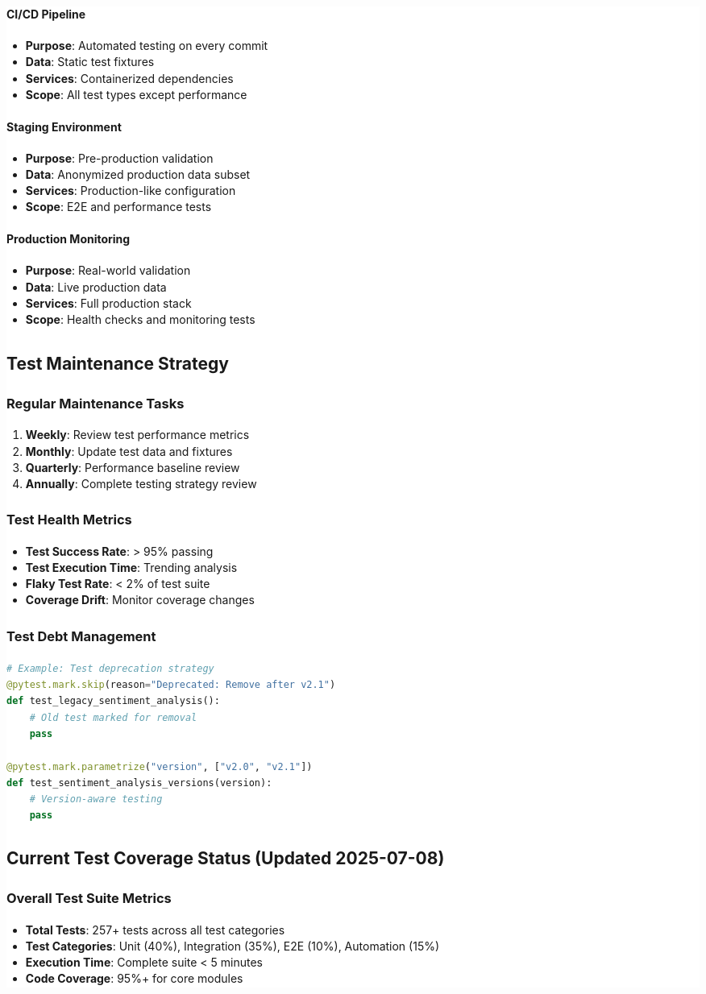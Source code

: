 #### CI/CD Pipeline
- **Purpose**: Automated testing on every commit
- **Data**: Static test fixtures
- **Services**: Containerized dependencies
- **Scope**: All test types except performance

#### Staging Environment
- **Purpose**: Pre-production validation
- **Data**: Anonymized production data subset
- **Services**: Production-like configuration
- **Scope**: E2E and performance tests

#### Production Monitoring
- **Purpose**: Real-world validation
- **Data**: Live production data
- **Services**: Full production stack
- **Scope**: Health checks and monitoring tests

## Test Maintenance Strategy

### Regular Maintenance Tasks
1. **Weekly**: Review test performance metrics
2. **Monthly**: Update test data and fixtures
3. **Quarterly**: Performance baseline review
4. **Annually**: Complete testing strategy review

### Test Health Metrics
- **Test Success Rate**: > 95% passing
- **Test Execution Time**: Trending analysis
- **Flaky Test Rate**: < 2% of test suite
- **Coverage Drift**: Monitor coverage changes

### Test Debt Management
```python
# Example: Test deprecation strategy
@pytest.mark.skip(reason="Deprecated: Remove after v2.1")
def test_legacy_sentiment_analysis():
    # Old test marked for removal
    pass

@pytest.mark.parametrize("version", ["v2.0", "v2.1"])
def test_sentiment_analysis_versions(version):
    # Version-aware testing
    pass
```

## Current Test Coverage Status (Updated 2025-07-08)

### Overall Test Suite Metrics
- **Total Tests**: 257+ tests across all test categories
- **Test Categories**: Unit (40%), Integration (35%), E2E (10%), Automation (15%)
- **Execution Time**: Complete suite < 5 minutes
- **Code Coverage**: 95%+ for core modules
